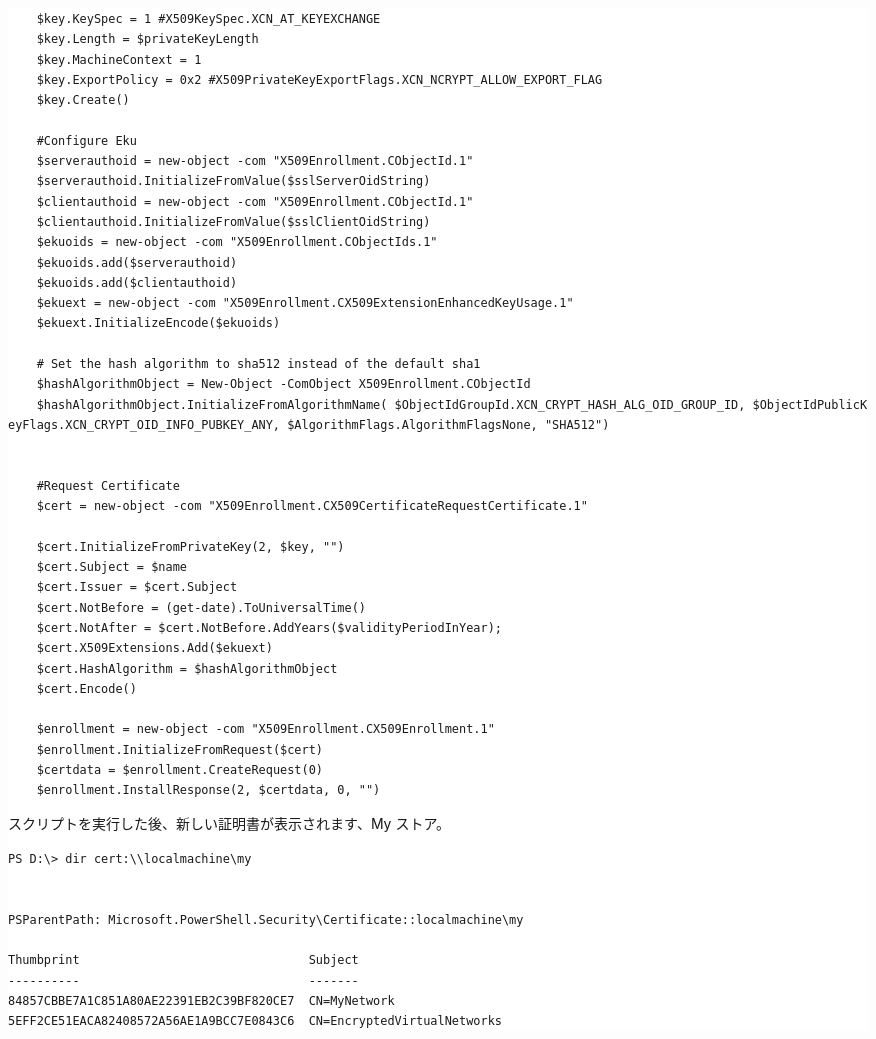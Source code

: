 ```
    $key.KeySpec = 1 #X509KeySpec.XCN_AT_KEYEXCHANGE
    $key.Length = $privateKeyLength
    $key.MachineContext = 1
    $key.ExportPolicy = 0x2 #X509PrivateKeyExportFlags.XCN_NCRYPT_ALLOW_EXPORT_FLAG 
    $key.Create()

    #Configure Eku
    $serverauthoid = new-object -com "X509Enrollment.CObjectId.1"
    $serverauthoid.InitializeFromValue($sslServerOidString)
    $clientauthoid = new-object -com "X509Enrollment.CObjectId.1"
    $clientauthoid.InitializeFromValue($sslClientOidString)
    $ekuoids = new-object -com "X509Enrollment.CObjectIds.1"
    $ekuoids.add($serverauthoid)
    $ekuoids.add($clientauthoid)
    $ekuext = new-object -com "X509Enrollment.CX509ExtensionEnhancedKeyUsage.1"
    $ekuext.InitializeEncode($ekuoids)

    # Set the hash algorithm to sha512 instead of the default sha1
    $hashAlgorithmObject = New-Object -ComObject X509Enrollment.CObjectId
    $hashAlgorithmObject.InitializeFromAlgorithmName( $ObjectIdGroupId.XCN_CRYPT_HASH_ALG_OID_GROUP_ID, $ObjectIdPublicKeyFlags.XCN_CRYPT_OID_INFO_PUBKEY_ANY, $AlgorithmFlags.AlgorithmFlagsNone, "SHA512")


    #Request Certificate
    $cert = new-object -com "X509Enrollment.CX509CertificateRequestCertificate.1"

    $cert.InitializeFromPrivateKey(2, $key, "")
    $cert.Subject = $name
    $cert.Issuer = $cert.Subject
    $cert.NotBefore = (get-date).ToUniversalTime()
    $cert.NotAfter = $cert.NotBefore.AddYears($validityPeriodInYear);
    $cert.X509Extensions.Add($ekuext)
    $cert.HashAlgorithm = $hashAlgorithmObject
    $cert.Encode()

    $enrollment = new-object -com "X509Enrollment.CX509Enrollment.1"
    $enrollment.InitializeFromRequest($cert)
    $certdata = $enrollment.CreateRequest(0)
    $enrollment.InstallResponse(2, $certdata, 0, "")
```

スクリプトを実行した後、新しい証明書が表示されます、My ストア。

    PS D:\> dir cert:\\localmachine\my


    PSParentPath: Microsoft.PowerShell.Security\Certificate::localmachine\my

    Thumbprint                                Subject
    ----------                                -------
    84857CBBE7A1C851A80AE22391EB2C39BF820CE7  CN=MyNetwork
    5EFF2CE51EACA82408572A56AE1A9BCC7E0843C6  CN=EncryptedVirtualNetworks
